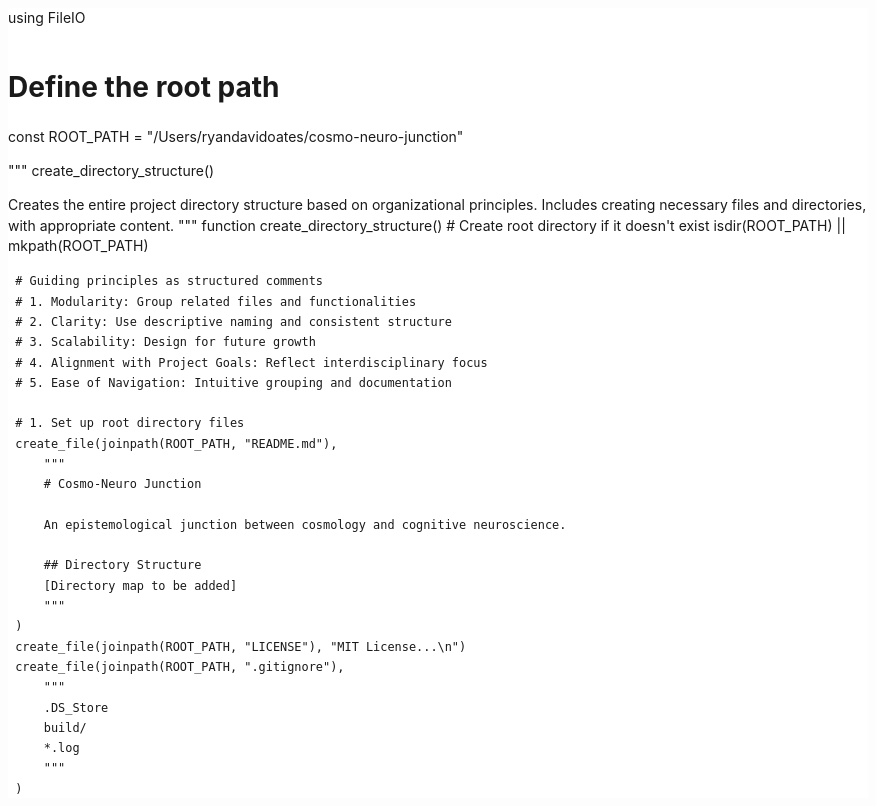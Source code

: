  using FileIO

 # Define the root path
 const ROOT_PATH = "/Users/ryandavidoates/cosmo-neuro-junction"

 """
     create_directory_structure()

 Creates the entire project directory structure based on organizational principles.
 Includes creating necessary files and directories, with appropriate content.
 """
 function create_directory_structure()
     # Create root directory if it doesn't exist
     isdir(ROOT_PATH) || mkpath(ROOT_PATH)

     # Guiding principles as structured comments
     # 1. Modularity: Group related files and functionalities
     # 2. Clarity: Use descriptive naming and consistent structure
     # 3. Scalability: Design for future growth
     # 4. Alignment with Project Goals: Reflect interdisciplinary focus
     # 5. Ease of Navigation: Intuitive grouping and documentation

     # 1. Set up root directory files
     create_file(joinpath(ROOT_PATH, "README.md"),
         """
         # Cosmo-Neuro Junction

         An epistemological junction between cosmology and cognitive neuroscience.

         ## Directory Structure
         [Directory map to be added]
         """
     )
     create_file(joinpath(ROOT_PATH, "LICENSE"), "MIT License...\n")
     create_file(joinpath(ROOT_PATH, ".gitignore"),
         """
         .DS_Store
         build/
         *.log
         """
     )
